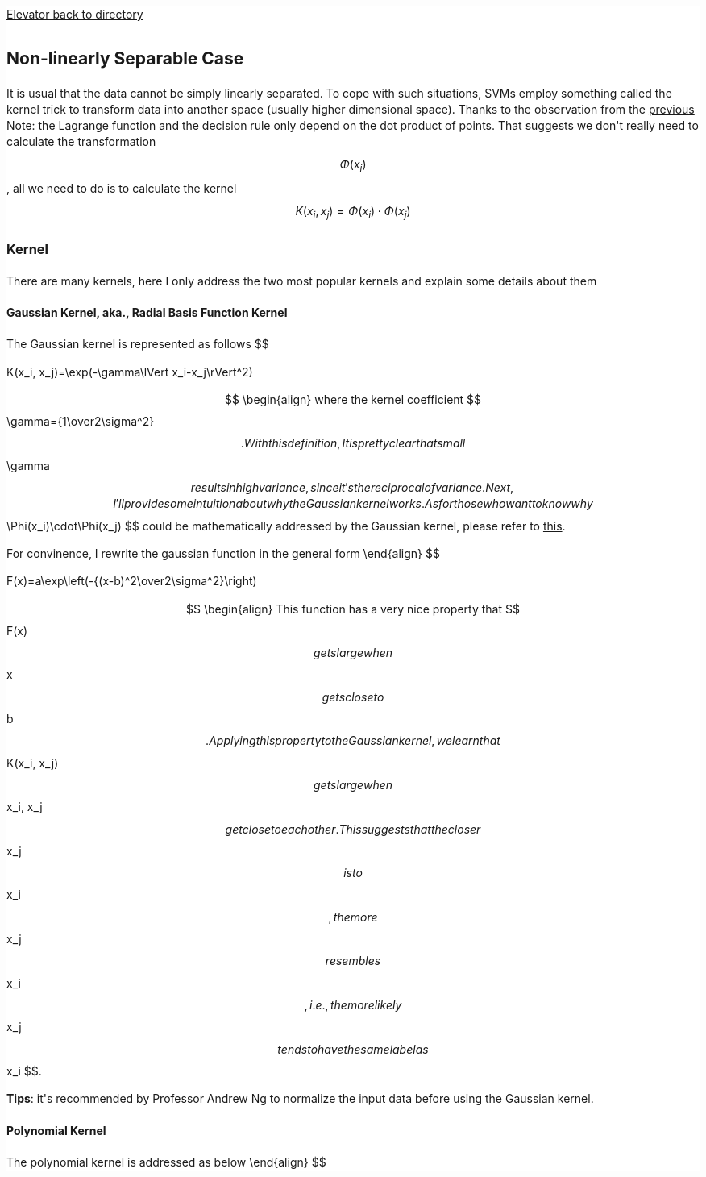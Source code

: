 [Elevator back to directory](#dir)

## <a name='nonlinear'></a>Non-linearly Separable Case

It is usual that the data cannot be simply linearly separated. To cope with such situations, SVMs employ something called the kernel trick to transform data into another space (usually higher dimensional space). Thanks to the observation from the [previous Note](#dot): the Lagrange function and the decision rule only depend on the dot product of points. That suggests we don't really need to calculate the transformation $$ \Phi(x_i) $$, all we need to do is to calculate the kernel $$ K(x_i, x_j)=\Phi(x_i)\cdot \Phi(x_j) $$ 

### Kernel

There are many kernels, here I only address the two most popular kernels and explain some details about them

#### <a name="gaussian"></a>Gaussian Kernel, aka., Radial Basis Function Kernel

The Gaussian kernel is represented as follows
$$

 K(x_i, x_j)=\exp(-\gamma\lVert x_i-x_j\rVert^2) 

$$
\begin{align}
where the kernel coefficient $$ \gamma={1\over2\sigma^2} $$. With this definition, It is pretty clear that small $$ \gamma $$ results in high variance, since it's the reciprocal of variance. Next, I'll provide some intuition about why the Gaussian kernel works. As for those who want to know why $$ \Phi(x_i)\cdot\Phi(x_j) $$ could be mathematically addressed by the Gaussian kernel, please refer to [this](https://arxiv.org/pdf/0904.3664v1.pdf).

For convinence, I rewrite the gaussian function in the general form
\end{align}
$$

F(x)=a\exp\left(-{(x-b)^2\over2\sigma^2}\right)

$$
\begin{align}
This function has a very nice property that $$ F(x) $$ gets large when $$ x $$ gets close to $$ b $$. Applying this property to the Gaussian kernel, we learn that $$ K(x_i, x_j) $$ gets large when $$ x_i, x_j $$ get close to each other. This suggests that the closer $$ x_j$$ is to $$ x_i$$, the more $$ x_j $$ resembles $$ x_i$$, i.e., the more likely $$ x_j$$ tends to have the same label as $$ x_i $$.

**Tips**: it's recommended by Professor Andrew Ng to normalize the input data before using the Gaussian kernel.

#### <a name="poly"></a>Polynomial Kernel

The polynomial kernel is addressed as below
\end{align}
$$
